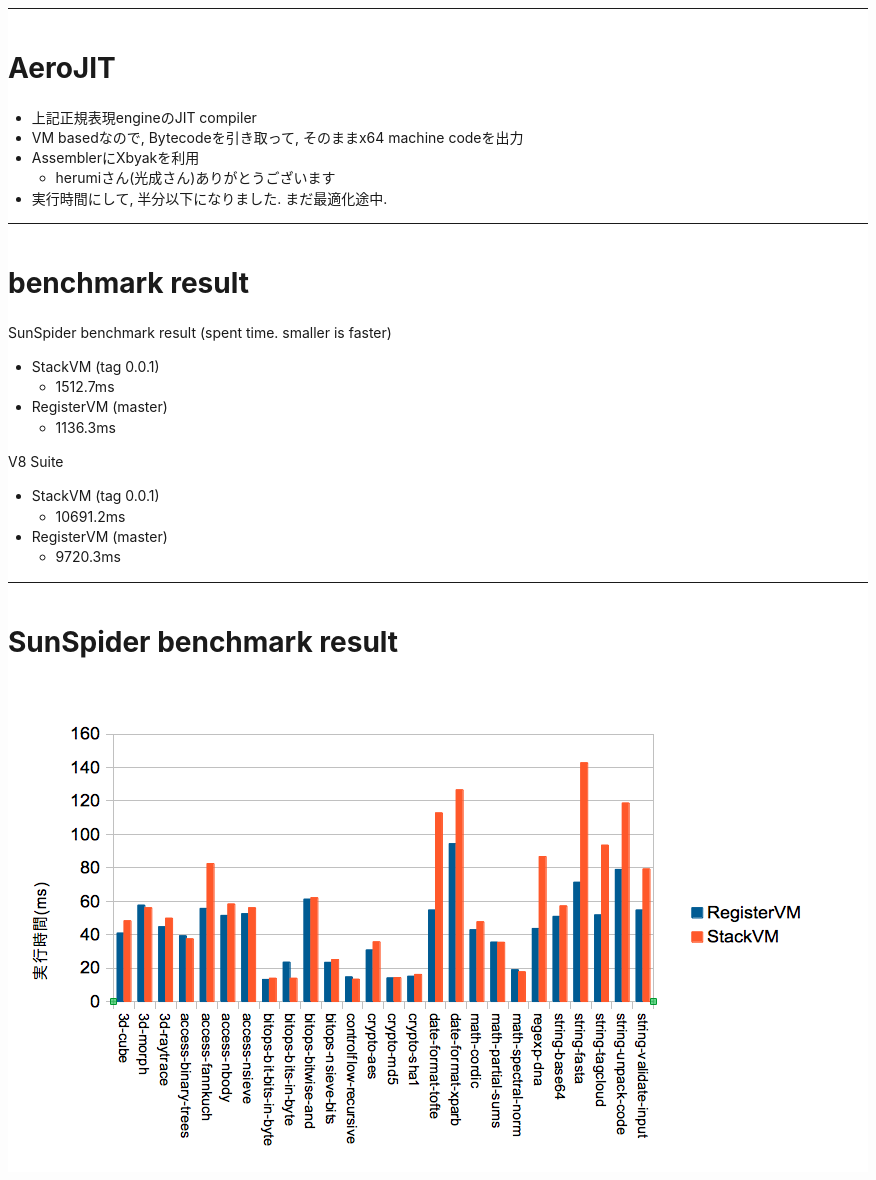 ----

AeroJIT
=======

- 上記正規表現engineのJIT compiler
- VM basedなので, Bytecodeを引き取って, そのままx64 machine codeを出力
- AssemblerにXbyakを利用
    - herumiさん(光成さん)ありがとうございます
- 実行時間にして, 半分以下になりました. まだ最適化途中.

----

benchmark result
================

SunSpider benchmark result (spent time. smaller is faster)

- StackVM (tag 0.0.1)
    - 1512.7ms
- RegisterVM (master)
    - 1136.3ms

V8 Suite

- StackVM (tag 0.0.1)
    - 10691.2ms
- RegisterVM (master)
    - 9720.3ms

---

SunSpider benchmark result
==========================

![bench](./graph.png)
